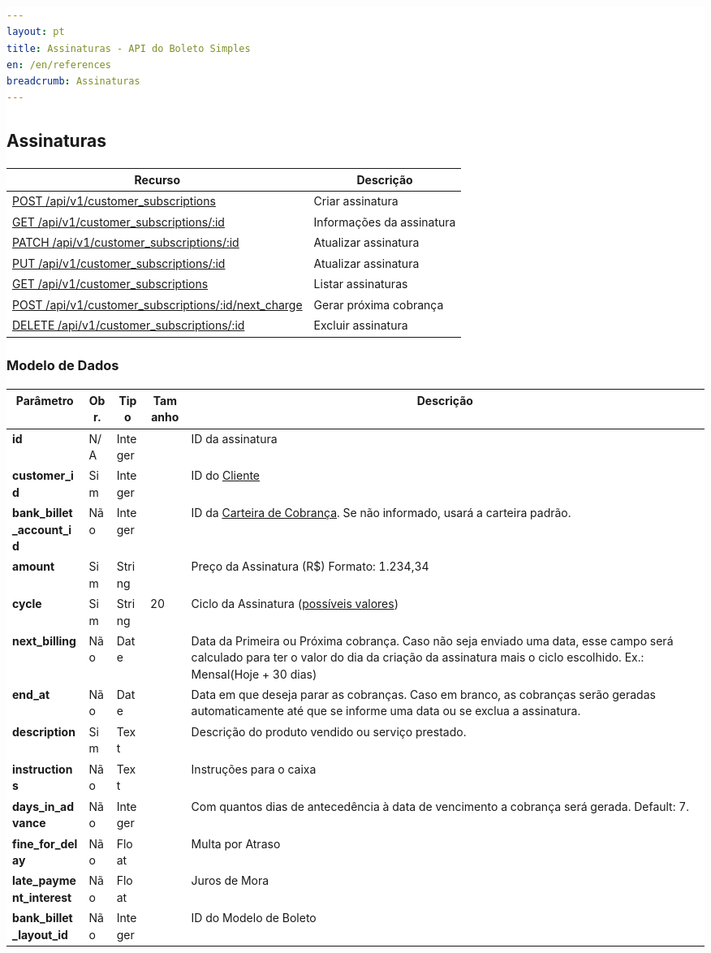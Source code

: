 ```yaml
---
layout: pt
title: Assinaturas - API do Boleto Simples
en: /en/references
breadcrumb: Assinaturas
---
```


## Assinaturas

| Recurso                  | Descrição
| ------------------------ | ------------------------
| [POST /api/v1/customer_subscriptions](#criar-assinatura) | Criar assinatura
| [GET /api/v1/customer_subscriptions/:id](#informaes-do-assinatura) | Informações da assinatura
| [PATCH /api/v1/customer_subscriptions/:id](#atualizar-assinatura) | Atualizar assinatura
| [PUT /api/v1/customer_subscriptions/:id](#atualizar-assinatura) | Atualizar assinatura
| [GET /api/v1/customer_subscriptions](#listar-assinaturas) | Listar assinaturas
| [POST /api/v1/customer_subscriptions/:id/next_charge](#gerar-prxima-cobrana) | Gerar próxima cobrança
| [DELETE /api/v1/customer_subscriptions/:id](#excluir-assinatura) | Excluir assinatura

### Modelo de Dados

| Parâmetro                   | Obr.  | Tipo    | Tamanho | Descrição
| --------------------------- | ----- | ------- | ------- | ------------------------
| **id**                      | N/A   | Integer |         | ID da assinatura
| **customer_id**             | Sim   | Integer |         | ID do [Cliente](/reference/v1/customers/)
| **bank_billet_account_id**  | Não   | Integer |         | ID da [Carteira de Cobrança](/reference/v1/bank_billet_accounts/). Se não informado, usará a carteira padrão.
| **amount**                  | Sim   | String  |         | Preço da Assinatura (R$) Formato: 1.234,34
| **cycle**                   | Sim   | String  | 20      | Ciclo da Assinatura ([possíveis valores](#cycle))
| **next_billing**            | Não   | Date    |         | Data da Primeira ou Próxima cobrança. Caso não seja enviado uma data, esse campo será calculado para ter o valor do dia da criação da assinatura mais o ciclo escolhido. Ex.: Mensal(Hoje + 30 dias)
| **end_at**                  | Não   | Date    |         | Data em que deseja parar as cobranças. Caso em branco, as cobranças serão geradas automaticamente até que se informe uma data ou se exclua a assinatura.
| **description**             | Sim   | Text    |         | Descrição do produto vendido ou serviço prestado.
| **instructions**            | Não   | Text    |         | Instruções para o caixa
| **days_in_advance**         | Não   | Integer |         | Com quantos dias de antecedência à data de vencimento a cobrança será gerada. Default: 7.
| **fine_for_delay**          | Não   | Float   |         | Multa por Atraso
| **late_payment_interest**   | Não   | Float   |         | Juros de Mora
| **bank_billet_layout_id**   | Não   | Integer |         | ID do Modelo de Boleto
